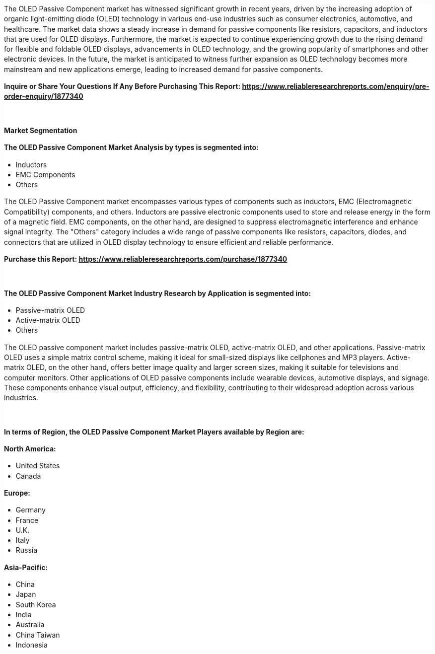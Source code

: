 <p><p>The OLED Passive Component market has witnessed significant growth in recent years, driven by the increasing adoption of organic light-emitting diode (OLED) technology in various end-use industries such as consumer electronics, automotive, and healthcare. The market data shows a steady increase in demand for passive components like resistors, capacitors, and inductors that are used for OLED displays. Furthermore, the market is expected to continue experiencing growth due to the rising demand for flexible and foldable OLED displays, advancements in OLED technology, and the growing popularity of smartphones and other electronic devices. In the future, the market is anticipated to witness further expansion as OLED technology becomes more mainstream and new applications emerge, leading to increased demand for passive components.</p></p>
<p><strong>Inquire or Share Your Questions If Any Before Purchasing This Report: <a href="https://www.reliableresearchreports.com/enquiry/pre-order-enquiry/1877340">https://www.reliableresearchreports.com/enquiry/pre-order-enquiry/1877340</a></strong></p>
<p>&nbsp;</p>
<p><strong>Market Segmentation</strong></p>
<p><strong>The OLED Passive Component Market Analysis by types is segmented into:</strong></p>
<p><ul><li>Inductors</li><li>EMC Components</li><li>Others</li></ul></p>
<p><p>The OLED Passive Component market encompasses various types of components such as inductors, EMC (Electromagnetic Compatibility) components, and others. Inductors are passive electronic components used to store and release energy in the form of a magnetic field. EMC components, on the other hand, are designed to suppress electromagnetic interference and enhance signal integrity. The "Others" category includes a wide range of passive components like resistors, capacitors, diodes, and connectors that are utilized in OLED display technology to ensure efficient and reliable performance.</p></p>
<p><strong>Purchase this Report:&nbsp;<a href="https://www.reliableresearchreports.com/purchase/1877340">https://www.reliableresearchreports.com/purchase/1877340</a></strong></p>
<p>&nbsp;</p>
<p><strong>The OLED Passive Component Market Industry Research by Application is segmented into:</strong></p>
<p><ul><li>Passive-matrix OLED</li><li>Active-matrix OLED</li><li>Others</li></ul></p>
<p><p>The OLED passive component market includes passive-matrix OLED, active-matrix OLED, and other applications. Passive-matrix OLED uses a simple matrix control scheme, making it ideal for small-sized displays like cellphones and MP3 players. Active-matrix OLED, on the other hand, offers better image quality and larger screen sizes, making it suitable for televisions and computer monitors. Other applications of OLED passive components include wearable devices, automotive displays, and signage. These components enhance visual output, efficiency, and flexibility, contributing to their widespread adoption across various industries.</p></p>
<p>&nbsp;</p>
<p><strong>In terms of Region, the OLED Passive Component Market Players available by Region are:</strong></p>
<p>
    <p> <strong> North America: </strong>
        <ul>
            <li>United States</li>
            <li>Canada</li>
        </ul>
        </p> 
    <p> <strong> Europe: </strong>
        <ul>
            <li>Germany</li>
            <li>France</li>
            <li>U.K.</li>
            <li>Italy</li>
            <li>Russia</li>
        </ul>
        </p> 
    <p> <strong> Asia-Pacific: </strong>
        <ul>
            <li>China</li>
            <li>Japan</li>
            <li>South Korea</li>
            <li>India</li>
            <li>Australia</li>
            <li>China Taiwan</li>
            <li>Indonesia</li>